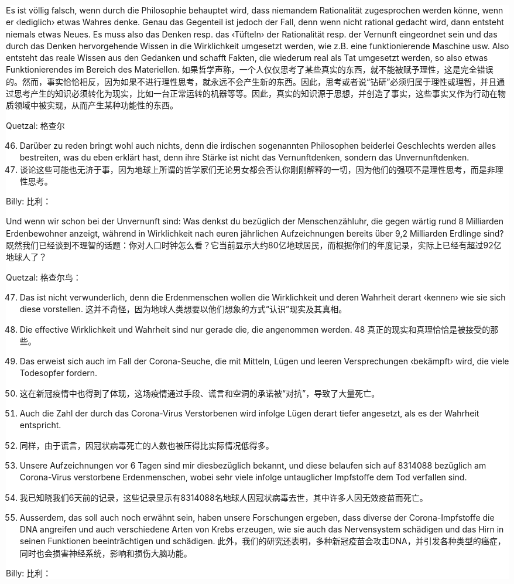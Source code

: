 Es ist völlig falsch, wenn durch die Philosophie behauptet wird, dass niemandem Rationalität zugesprochen werden könne, wenn er ‹lediglich› etwas Wahres denke. Genau das Gegenteil ist jedoch der Fall, denn wenn nicht rational gedacht wird, dann entsteht niemals etwas Neues. Es muss also das Denken resp. das ‹Tüfteln› der Rationalität resp. der Vernunft eingeordnet sein und das durch das Denken hervorgehende Wissen in die Wirklichkeit umgesetzt werden, wie z.B. eine funktionierende Maschine usw. Also entsteht das reale Wissen aus den Gedanken und schafft Fakten, die wiederum real als Tat umgesetzt werden, so also etwas Funktionierendes im Bereich des Materiellen.
如果哲学声称，一个人仅仅思考了某些真实的东西，就不能被赋予理性，这是完全错误的。然而，事实恰恰相反，因为如果不进行理性思考，就永远不会产生新的东西。因此，思考或者说“钻研”必须归属于理性或理智，并且通过思考产生的知识必须转化为现实，比如一台正常运转的机器等等。因此，真实的知识源于思想，并创造了事实，这些事实又作为行动在物质领域中被实现，从而产生某种功能性的东西。

Quetzal:
格查尔

46. Darüber zu reden bringt wohl auch nichts, denn die irdischen sogenannten Philosophen beiderlei Geschlechts werden alles bestreiten, was du eben erklärt hast, denn ihre Stärke ist nicht das Vernunftdenken, sondern das Unvernunftdenken.
46. 谈论这些可能也无济于事，因为地球上所谓的哲学家们无论男女都会否认你刚刚解释的一切，因为他们的强项不是理性思考，而是非理性思考。

Billy:
比利：

Und wenn wir schon bei der Unvernunft sind: Was denkst du bezüglich der Menschenzähluhr, die gegen wärtig rund 8 Milliarden Erdenbewohner anzeigt, während in Wirklichkeit nach euren jährlichen Aufzeichnungen bereits über 9,2 Milliarden Erdlinge sind?
既然我们已经谈到不理智的话题：你对人口时钟怎么看？它当前显示大约80亿地球居民，而根据你们的年度记录，实际上已经有超过92亿地球人了？

Quetzal:
格查尔鸟：

47. Das ist nicht verwunderlich, denn die Erdenmenschen wollen die Wirklichkeit und deren Wahrheit derart ‹kennen› wie sie sich diese vorstellen.
这并不奇怪，因为地球人类想要以他们想象的方式“认识”现实及其真相。

48. Die effective Wirklichkeit und Wahrheit sind nur gerade die, die angenommen werden.
48 真正的现实和真理恰恰是被接受的那些。

49. Das erweist sich auch im Fall der Corona-Seuche, die mit Mitteln, Lügen und leeren Versprechungen ‹bekämpft› wird, die viele Todesopfer fordern.
49. 这在新冠疫情中也得到了体现，这场疫情通过手段、谎言和空洞的承诺被“对抗”，导致了大量死亡。

50. Auch die Zahl der durch das Corona-Virus Verstorbenen wird infolge Lügen derart tiefer angesetzt, als es der Wahrheit entspricht.
50. 同样，由于谎言，因冠状病毒死亡的人数也被压得比实际情况低得多。

51. Unsere Aufzeichnungen vor 6 Tagen sind mir diesbezüglich bekannt, und diese belaufen sich auf 8314088 bezüglich am Corona-Virus verstorbene Erdenmenschen, wobei sehr viele infolge untauglicher Impfstoffe dem Tod verfallen sind.
51. 我已知晓我们6天前的记录，这些记录显示有8314088名地球人因冠状病毒去世，其中许多人因无效疫苗而死亡。

52. Ausserdem, das soll auch noch erwähnt sein, haben unsere Forschungen ergeben, dass diverse der Corona-Impfstoffe die DNA angreifen und auch verschiedene Arten von Krebs erzeugen, wie sie auch das Nervensystem schädigen und das Hirn in seinen Funktionen beeinträchtigen und schädigen.
此外，我们的研究还表明，多种新冠疫苗会攻击DNA，并引发各种类型的癌症，同时也会损害神经系统，影响和损伤大脑功能。

Billy:
比利：
